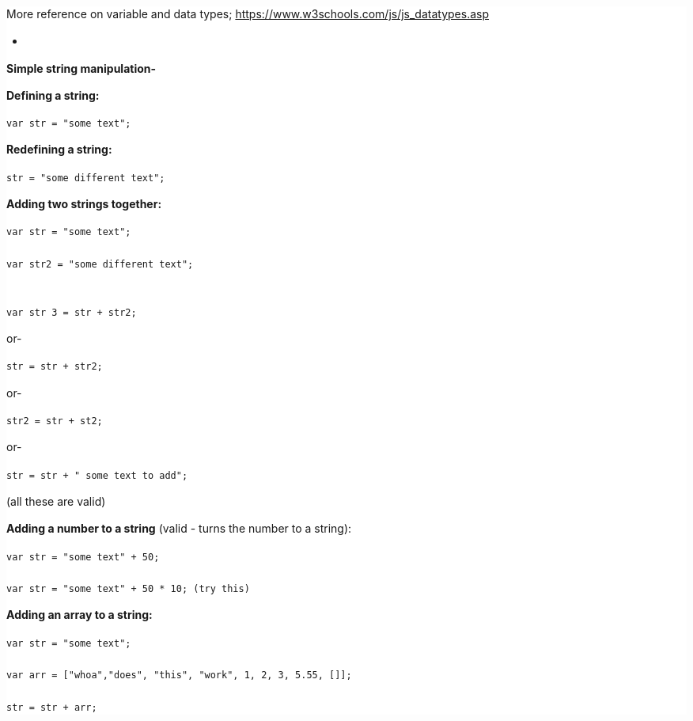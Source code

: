 More reference on variable and data types; https://www.w3schools.com/js/js_datatypes.asp 

-


**Simple string manipulation-**


**Defining a string:**

```
var str = "some text";
```

**Redefining a string:**

```
str = "some different text";
```


**Adding two strings together:**
```
var str = "some text";

var str2 = "some different text";


var str 3 = str + str2;
```

or-
```
str = str + str2;
```

or-

```
str2 = str + st2;
```

or-
```
str = str + " some text to add";
```

(all these are valid)


**Adding a number to a string** (valid - turns the number to a string):

```
var str = "some text" + 50;

var str = "some text" + 50 * 10; (try this)
```

**Adding an array to a string:**

```
var str = "some text";

var arr = ["whoa","does", "this", "work", 1, 2, 3, 5.55, []];

str = str + arr;
```
